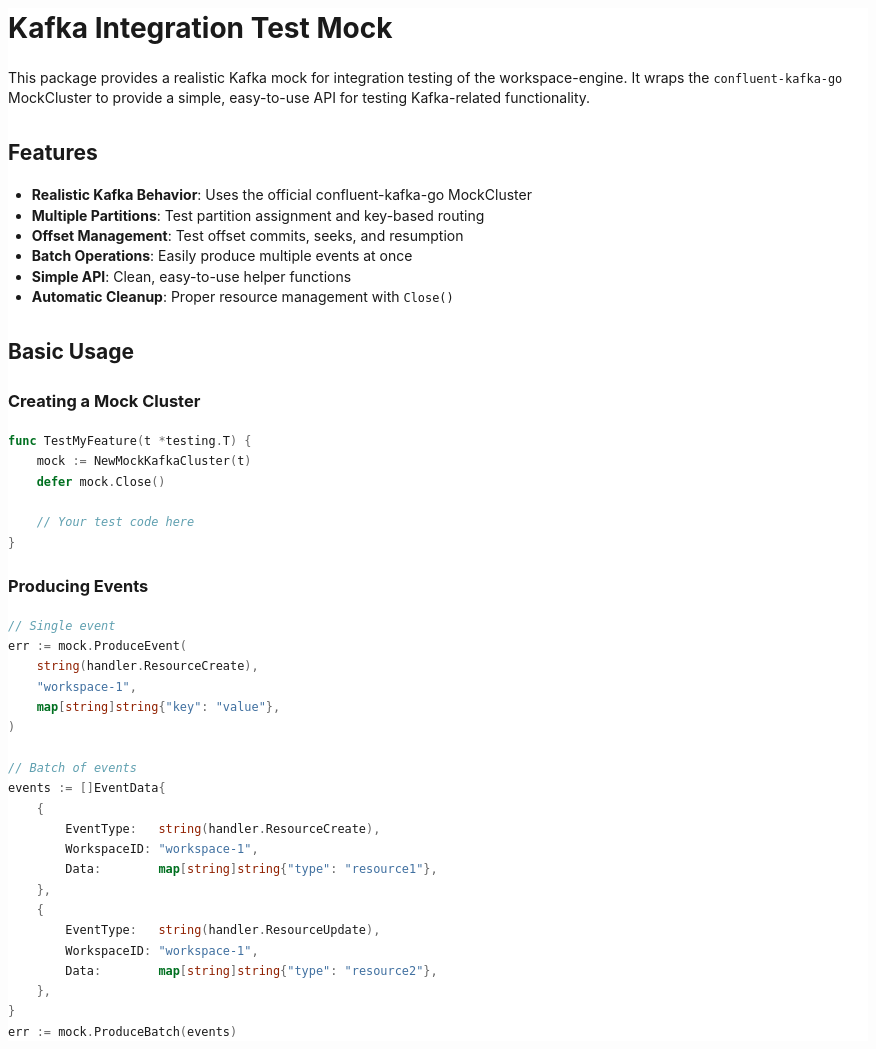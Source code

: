 # Kafka Integration Test Mock

This package provides a realistic Kafka mock for integration testing of the workspace-engine. It wraps the `confluent-kafka-go` MockCluster to provide a simple, easy-to-use API for testing Kafka-related functionality.

## Features

- **Realistic Kafka Behavior**: Uses the official confluent-kafka-go MockCluster
- **Multiple Partitions**: Test partition assignment and key-based routing
- **Offset Management**: Test offset commits, seeks, and resumption
- **Batch Operations**: Easily produce multiple events at once
- **Simple API**: Clean, easy-to-use helper functions
- **Automatic Cleanup**: Proper resource management with `Close()`

## Basic Usage

### Creating a Mock Cluster

```go
func TestMyFeature(t *testing.T) {
    mock := NewMockKafkaCluster(t)
    defer mock.Close()

    // Your test code here
}
```

### Producing Events

```go
// Single event
err := mock.ProduceEvent(
    string(handler.ResourceCreate),
    "workspace-1",
    map[string]string{"key": "value"},
)

// Batch of events
events := []EventData{
    {
        EventType:   string(handler.ResourceCreate),
        WorkspaceID: "workspace-1",
        Data:        map[string]string{"type": "resource1"},
    },
    {
        EventType:   string(handler.ResourceUpdate),
        WorkspaceID: "workspace-1",
        Data:        map[string]string{"type": "resource2"},
    },
}
err := mock.ProduceBatch(events)
```
